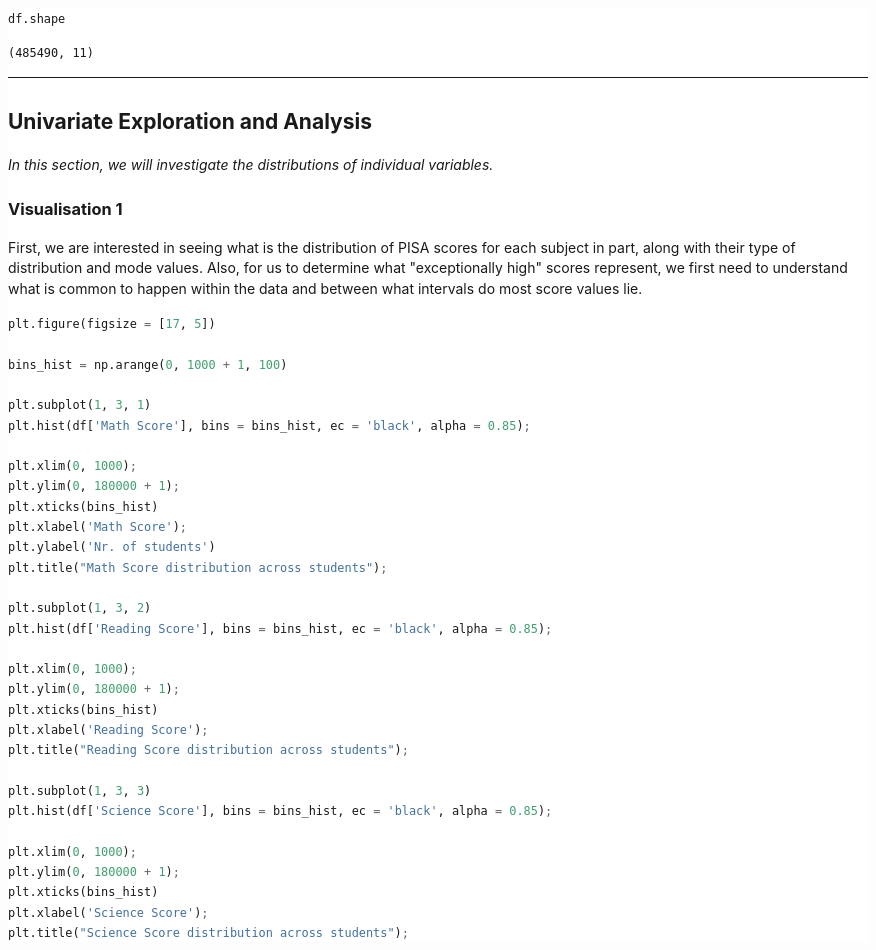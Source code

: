 


```python
df.shape
```




    (485490, 11)



***

<a id='univariate'></a>
## Univariate Exploration and Analysis

*In this section, we will investigate the distributions of individual variables.*

### Visualisation 1

First, we are interested in seeing what is the distribution of PISA scores for each subject in part, along with their type of distribution and mode values. Also, for us to determine what "exceptionally high" scores represent, we first need to understand what is common to happen within the data and between what intervals do most score values lie.


```python
plt.figure(figsize = [17, 5])

bins_hist = np.arange(0, 1000 + 1, 100)

plt.subplot(1, 3, 1)
plt.hist(df['Math Score'], bins = bins_hist, ec = 'black', alpha = 0.85);

plt.xlim(0, 1000);
plt.ylim(0, 180000 + 1);
plt.xticks(bins_hist)
plt.xlabel('Math Score');
plt.ylabel('Nr. of students')
plt.title("Math Score distribution across students");

plt.subplot(1, 3, 2)
plt.hist(df['Reading Score'], bins = bins_hist, ec = 'black', alpha = 0.85);

plt.xlim(0, 1000);
plt.ylim(0, 180000 + 1);
plt.xticks(bins_hist)
plt.xlabel('Reading Score');
plt.title("Reading Score distribution across students");

plt.subplot(1, 3, 3)
plt.hist(df['Science Score'], bins = bins_hist, ec = 'black', alpha = 0.85);

plt.xlim(0, 1000);
plt.ylim(0, 180000 + 1);
plt.xticks(bins_hist)
plt.xlabel('Science Score');
plt.title("Science Score distribution across students");
```
